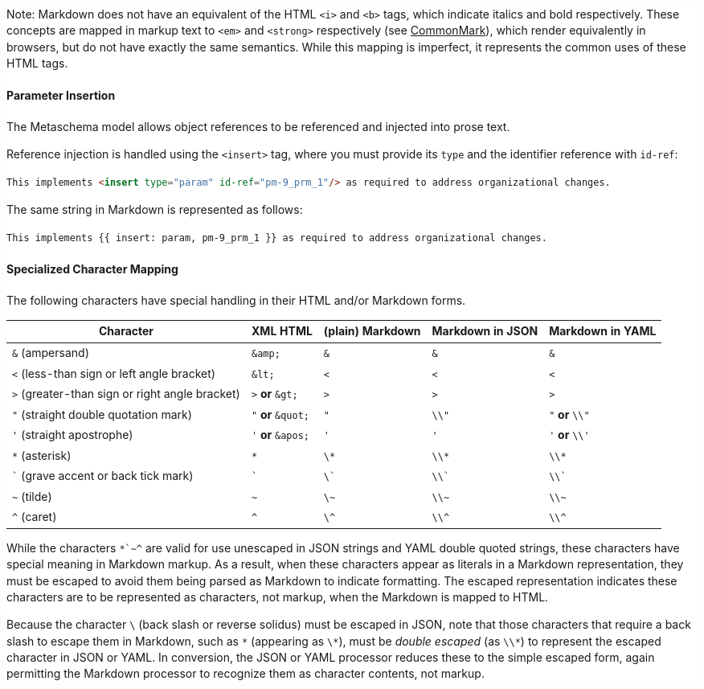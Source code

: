 Note: Markdown does not have an equivalent of the HTML `<i>` and `<b>` tags, which indicate italics and bold respectively. These concepts are mapped in markup text to `<em>` and `<strong>` respectively (see [CommonMark](https://spec.commonmark.org/0.29/#emphasis-and-strong-emphasis)), which render equivalently in browsers, but do not have exactly the same semantics. While this mapping is imperfect, it represents the common uses of these HTML tags.

#### Parameter Insertion

The Metaschema model allows object references to be referenced and injected into prose text.

Reference injection is handled using the `<insert>` tag, where you must provide its `type` and the identifier reference with `id-ref`:

```html
This implements <insert type="param" id-ref="pm-9_prm_1"/> as required to address organizational changes.
```

The same string in Markdown is represented as follows:

```markdown
This implements {{ insert: param, pm-9_prm_1 }} as required to address organizational changes.
```

#### Specialized Character Mapping

The following characters have special handling in their HTML and/or Markdown forms.

| Character                                      | XML HTML            | (plain) Markdown | Markdown in JSON | Markdown in YAML |
| ---                                            | ---                 | ---              | ---              | ---              |
| `&` (ampersand)                                | `&amp;`             | `&`              | `&`              | `&`              |
| `<` (less-than sign or left angle bracket)     | `&lt;`              | `<`              | `<`              | `<`              |
| `>` (greater-than sign or right angle bracket) | `>` **or** `&gt;`   | `>`              | `>`              | `>`              |
| `"` (straight double quotation mark)           | `"` **or** `&quot;` | `"`              | `\\"`            | `"` **or** `\\"` |
| `'` (straight apostrophe)                      | `'` **or** `&apos;` | `'`              | `'`              | `'` **or** `\\'` |
| `*` (asterisk)                                 | `*`                 | `\*`             | `\\*`            | `\\*`            |
| `` ` `` (grave accent or back tick mark)       | `` ` ``             | `` \` ``         | `` \\` ``        | `` \\` ``        |
| `~` (tilde)                                    | `~`                 | `\~`             | `\\~`            | `\\~`            |
| `^` (caret)                                    | `^`                 | `\^`             | `\\^`            | `\\^`            |

While the characters ``*`~^`` are valid for use unescaped in JSON strings and YAML double quoted strings, these characters have special meaning in Markdown markup. As a result, when these characters appear as literals in a Markdown representation, they must be escaped to avoid them being parsed as Markdown to indicate formatting. The escaped representation indicates these characters are to be represented as characters, not markup, when the Markdown is mapped to HTML.

Because the character `\` (back slash or reverse solidus) must be escaped in JSON, note that those characters that require a back slash to escape them in Markdown, such as `*` (appearing as `\*`), must be *double escaped* (as `\\*`) to represent the escaped character in JSON or YAML. In conversion, the JSON or YAML processor reduces these to the simple escaped form, again permitting the Markdown processor to recognize them as character contents, not markup.
